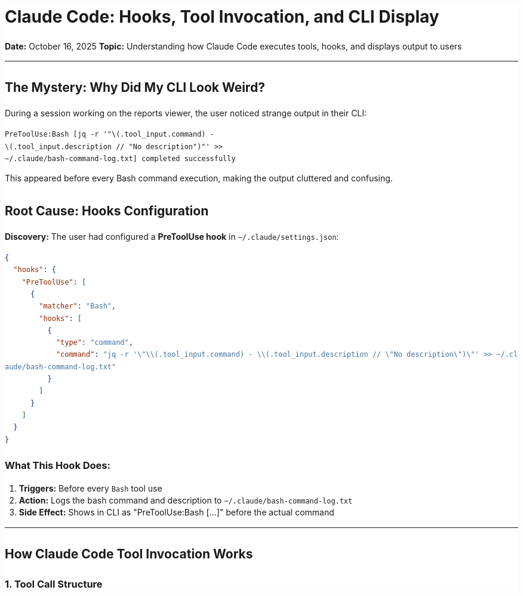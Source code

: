 # Claude Code: Hooks, Tool Invocation, and CLI Display

**Date:** October 16, 2025
**Topic:** Understanding how Claude Code executes tools, hooks, and displays output to users

---

## The Mystery: Why Did My CLI Look Weird?

During a session working on the reports viewer, the user noticed strange output in their CLI:

```
PreToolUse:Bash [jq -r '"\(.tool_input.command) -
\(.tool_input.description // "No description")"' >>
~/.claude/bash-command-log.txt] completed successfully
```

This appeared before every Bash command execution, making the output cluttered and confusing.

## Root Cause: Hooks Configuration

**Discovery:** The user had configured a **PreToolUse hook** in `~/.claude/settings.json`:

```json
{
  "hooks": {
    "PreToolUse": [
      {
        "matcher": "Bash",
        "hooks": [
          {
            "type": "command",
            "command": "jq -r '\"\\(.tool_input.command) - \\(.tool_input.description // \"No description\")\"' >> ~/.claude/bash-command-log.txt"
          }
        ]
      }
    ]
  }
}
```

### What This Hook Does:
1. **Triggers:** Before every `Bash` tool use
2. **Action:** Logs the bash command and description to `~/.claude/bash-command-log.txt`
3. **Side Effect:** Shows in CLI as "PreToolUse:Bash [...]" before the actual command

---

## How Claude Code Tool Invocation Works

### 1. Tool Call Structure

